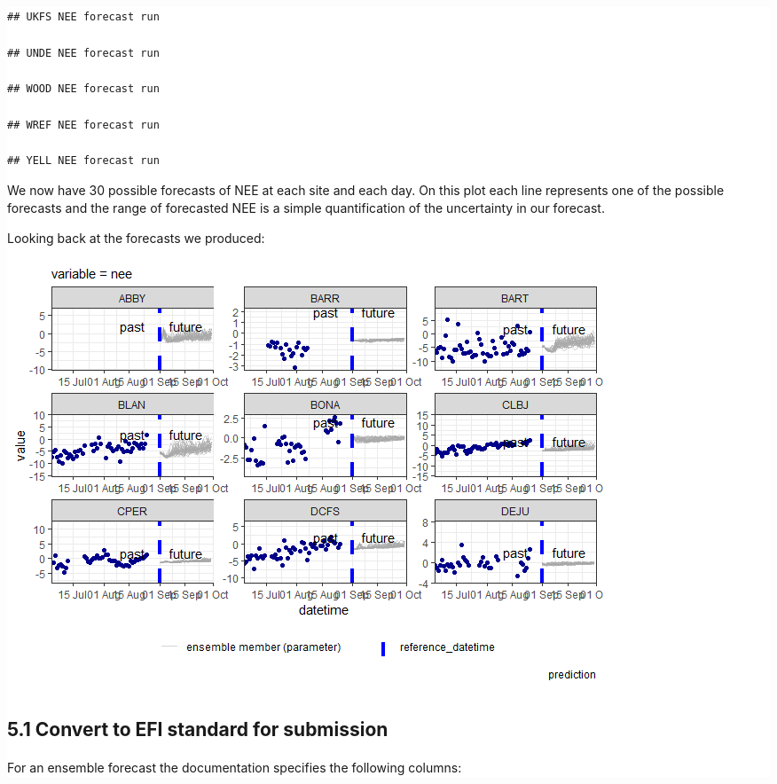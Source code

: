     ## UKFS NEE forecast run

    ## UNDE NEE forecast run

    ## WOOD NEE forecast run

    ## WREF NEE forecast run

    ## YELL NEE forecast run

We now have 30 possible forecasts of NEE at each site and each day. On
this plot each line represents one of the possible forecasts and the
range of forecasted NEE is a simple quantification of the uncertainty in
our forecast.

Looking back at the forecasts we produced:

![](NEON_forecast_challenge_workshop_terrestrial_files/figure-markdown_github/nee-forecasts-1.png)

## 5.1 Convert to EFI standard for submission

For an ensemble forecast the documentation specifies the following
columns:
